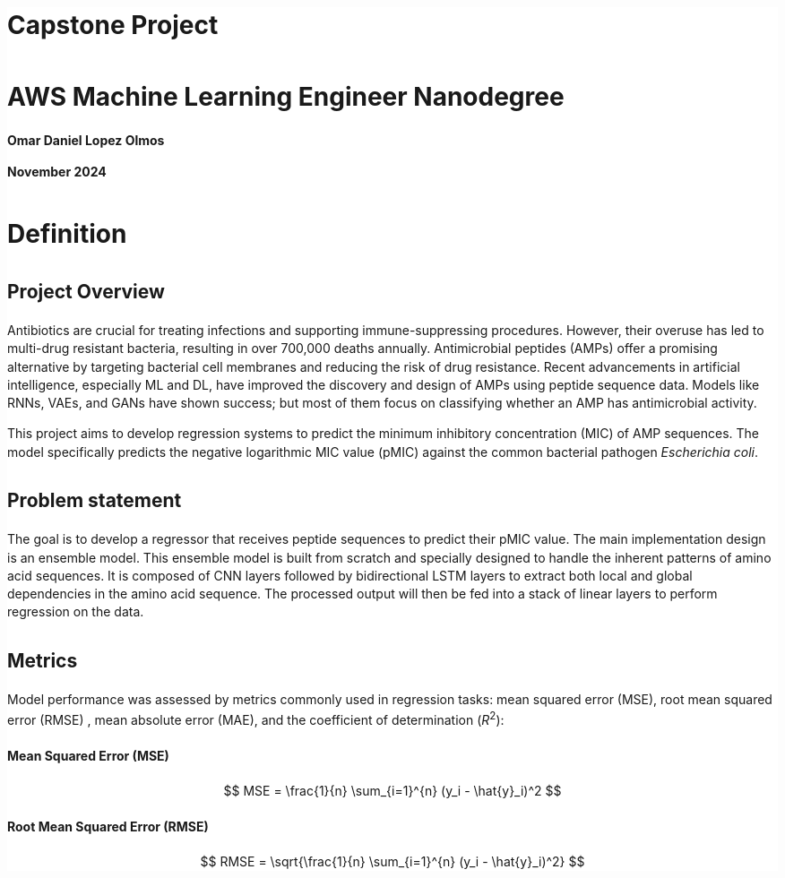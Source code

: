 # Capstone Project
# AWS Machine Learning Engineer Nanodegree

**Omar Daniel Lopez Olmos**

**November 2024**

# Definition

## Project Overview

Antibiotics are crucial for treating infections and supporting immune-suppressing procedures. However, their overuse has led to multi-drug resistant bacteria, resulting in over 700,000 deaths annually. Antimicrobial peptides (AMPs) offer a promising alternative by targeting bacterial cell membranes and reducing the risk of drug resistance. Recent advancements in artificial intelligence, especially ML and DL, have improved the discovery and design of AMPs using peptide sequence data. Models like RNNs, VAEs, and GANs have shown success; but most of them focus on classifying whether an AMP has antimicrobial activity.

This project aims to develop regression systems to predict the minimum inhibitory concentration (MIC) of AMP sequences. The model specifically predicts the negative logarithmic MIC value (pMIC) against the common bacterial pathogen *Escherichia coli*.

## Problem statement

The goal is to develop a regressor that receives peptide sequences to predict their pMIC value. The main implementation design is an ensemble model. This ensemble model is built from scratch and specially designed to handle the inherent patterns of amino acid sequences. It is composed of CNN layers followed by bidirectional LSTM layers to extract both local and global dependencies in the amino acid sequence. The processed output will then be fed into a stack of linear layers to perform regression on the data.

## Metrics

Model performance was assessed by metrics commonly used in regression tasks: mean squared error (MSE), root mean squared error (RMSE) , mean absolute error (MAE), and the coefficient of determination ($R^2$): 

#### Mean Squared Error (MSE)
$$
MSE = \frac{1}{n} \sum_{i=1}^{n} (y_i - \hat{y}_i)^2
$$

#### Root Mean Squared Error (RMSE)
$$
RMSE = \sqrt{\frac{1}{n} \sum_{i=1}^{n} (y_i - \hat{y}_i)^2}
$$
